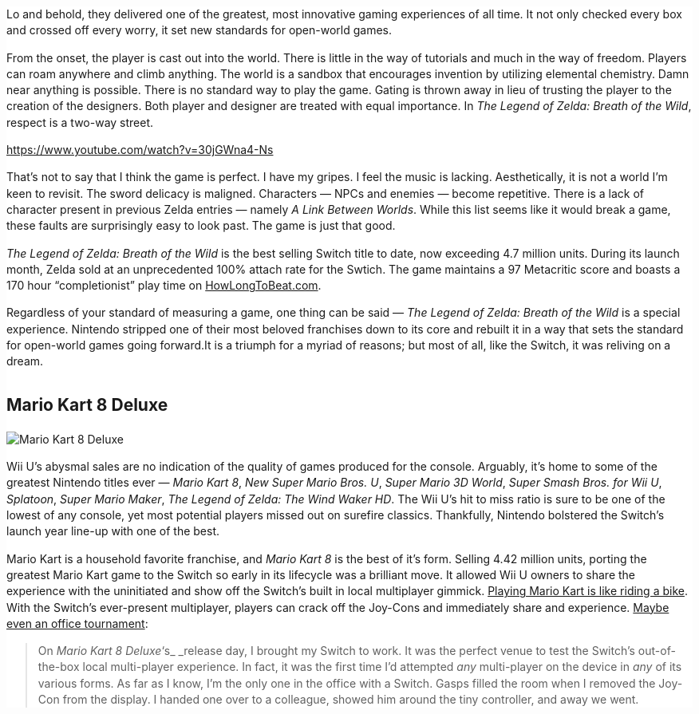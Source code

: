 Lo and behold, they delivered one of the greatest, most innovative gaming experiences of all time. It not only checked every box and crossed off every worry, it set new standards for open-world games.

From the onset, the player is cast out into the world. There is little in the way of tutorials and much in the way of freedom. Players can roam anywhere and climb anything. The world is a sandbox that encourages invention by utilizing elemental chemistry. Damn near anything is possible. There is no standard way to play the game. Gating is thrown away in lieu of trusting the player to the creation of the designers. Both player and designer are treated with equal importance. In _The Legend of Zelda: Breath of the Wild_, respect is a two-way street.

https://www.youtube.com/watch?v=30jGWna4-Ns

That’s not to say that I think the game is perfect. I have my gripes. I feel the music is lacking. Aesthetically, it is not a world I’m keen to revisit. The sword delicacy is maligned. Characters — NPCs and enemies — become repetitive. There is a lack of character present in previous Zelda entries — namely _A Link Between Worlds_. While this list seems like it would break a game, these faults are surprisingly easy to look past. The game is just that good.

_The Legend of Zelda: Breath of the Wild_ is the best selling Switch title to date, now exceeding 4.7 million units. During its launch month, Zelda sold at an unprecedented 100% attach rate for the Swtich. The game maintains a 97 Metacritic score and boasts a 170 hour “completionist” play time on [HowLongToBeat.com](https://howlongtobeat.com/game.php?id=38019).

Regardless of your standard of measuring a game, one thing can be said — _The Legend of Zelda: Breath of the Wild_ is a special experience. Nintendo stripped one of their most beloved franchises down to its core and rebuilt it in a way that sets the standard for open-world games going forward.It is a triumph for a myriad of reasons; but most of all, like the Switch, it was reliving on a dream.

## Mario Kart 8 Deluxe

![Mario Kart 8 Deluxe](/mario-kart-8-deluxe.jpeg)

Wii U’s abysmal sales are no indication of the quality of games produced for the console. Arguably, it’s home to some of the greatest Nintendo titles ever — _Mario Kart 8_, _New Super Mario Bros. U_, _Super Mario 3D World_, _Super Smash Bros. for Wii U_, _Splatoon_, _Super Mario Maker_, _The Legend of Zelda: The Wind Waker HD_. The Wii U’s hit to miss ratio is sure to be one of the lowest of any console, yet most potential players missed out on surefire classics. Thankfully, Nintendo bolstered the Switch’s launch year line-up with one of the best.

Mario Kart is a household favorite franchise, and _Mario Kart 8_ is the best of it’s form. Selling 4.42 million units, porting the greatest Mario Kart game to the Switch so early in its lifecycle was a brilliant move. It allowed Wii U owners to share the experience with the uninitiated and show off the Switch’s built in local multiplayer gimmick. [Playing Mario Kart is like riding a bike](https://www.zerocounts.net/2014/06/01/hail-mario/). With the Switch’s ever-present multiplayer, players can crack off the Joy-Cons and immediately share and experience. [Maybe even an office tournament](https://www.zerocounts.net/2017/04/30/hail-mario-2-electrodrome-boogaloo/):

> On _Mario Kart 8 Deluxe_‘s_ _release day, I brought my Switch to work. It was the perfect venue to test the Switch’s out-of-the-box local multi-player experience. In fact, it was the first time I’d attempted _any_ multi-player on the device in _any_ of its various forms. As far as I know, I’m the only one in the office with a Switch. Gasps filled the room when I removed the Joy-Con from the display. I handed one over to a colleague, showed him around the tiny controller, and away we went.
